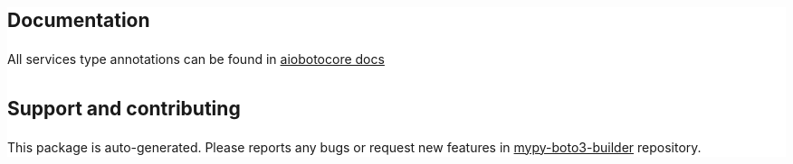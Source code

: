 ## Documentation

All services type annotations can be found in
[aiobotocore docs](https://vemel.github.io/types_aiobotocore_docs/types_aiobotocore_appsync/)

## Support and contributing

This package is auto-generated. Please reports any bugs or request new features
in [mypy-boto3-builder](https://github.com/vemel/mypy_boto3_builder/issues/)
repository.

